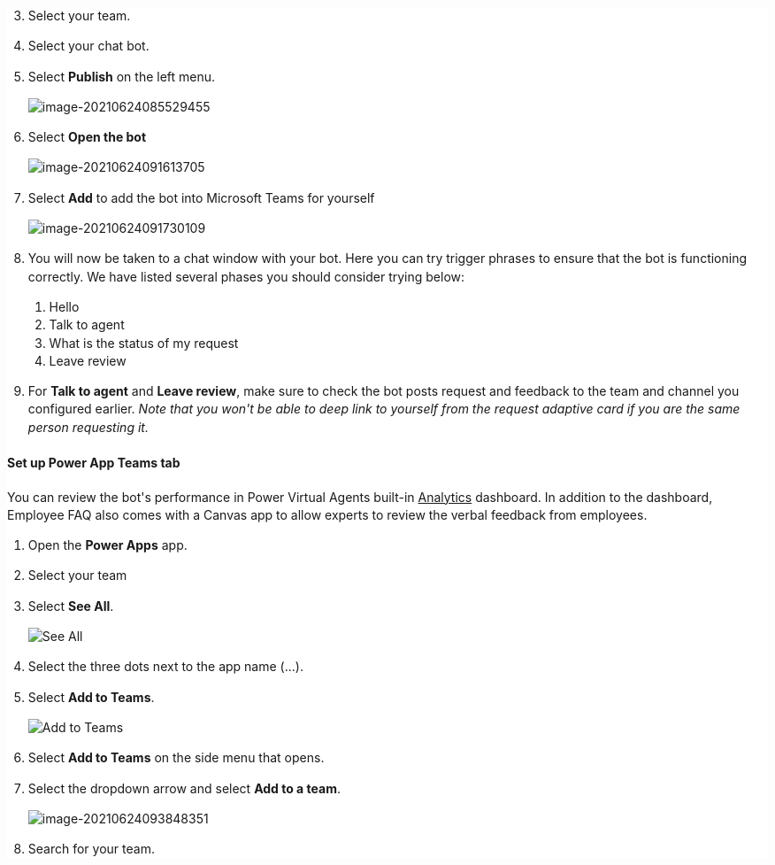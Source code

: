 3. Select your team.

4. Select your chat bot.

5. Select **Publish** on the left menu.

   ![image-20210624085529455](Images/Publish)

6. Select **Open the bot**

   ![image-20210624091613705](Images/Open-The-Bot)

7. Select **Add** to add the bot into Microsoft Teams for yourself
   
   ![image-20210624091730109](Images/Add-Bot)
   
8. You will now be taken to a chat window with your bot. Here you can try trigger phrases to ensure that the bot is functioning correctly. We have listed several phases you should consider trying below:
   1. Hello
   2. Talk to agent
   3. What is the status of my request
   4. Leave review

9. For **Talk to agent** and **Leave review**, make sure to check the bot posts request and feedback to the team and channel you configured earlier.  _Note that you won't be able to deep link to yourself from the request adaptive card if you are the same person requesting it._


#### Set up Power App Teams tab
You can review the bot's performance in Power Virtual Agents built-in [Analytics]() dashboard.  In addition to the dashboard, Employee FAQ also comes with a Canvas app to allow experts to review the verbal feedback from employees. 

1. Open the **Power Apps** app.

2. Select your team

3. Select **See All**.

   ![See All](Images/See-All)

4. Select the three dots next to the app name (...).

5. Select **Add to Teams**.


   ![Add to Teams](Images/Add-to-Teams)


4. Select **Add to Teams** on the side menu that opens.

5. Select the dropdown arrow and select **Add to a team**.

   ![image-20210624093848351](Images/Admin-App)

6. Search for your team.
